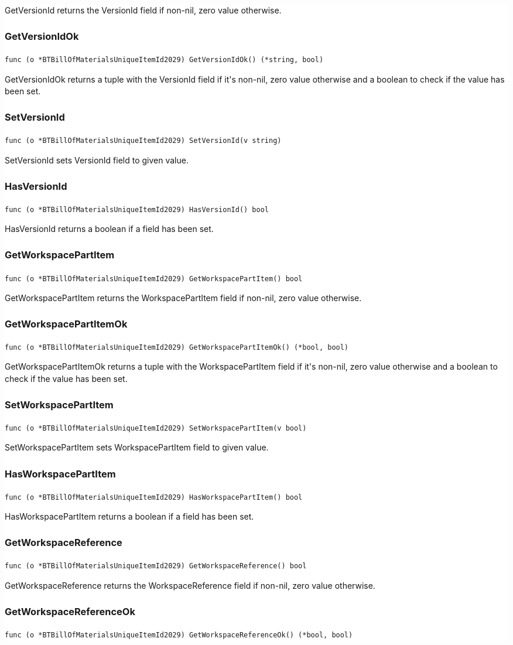 GetVersionId returns the VersionId field if non-nil, zero value otherwise.

### GetVersionIdOk

`func (o *BTBillOfMaterialsUniqueItemId2029) GetVersionIdOk() (*string, bool)`

GetVersionIdOk returns a tuple with the VersionId field if it's non-nil, zero value otherwise
and a boolean to check if the value has been set.

### SetVersionId

`func (o *BTBillOfMaterialsUniqueItemId2029) SetVersionId(v string)`

SetVersionId sets VersionId field to given value.

### HasVersionId

`func (o *BTBillOfMaterialsUniqueItemId2029) HasVersionId() bool`

HasVersionId returns a boolean if a field has been set.

### GetWorkspacePartItem

`func (o *BTBillOfMaterialsUniqueItemId2029) GetWorkspacePartItem() bool`

GetWorkspacePartItem returns the WorkspacePartItem field if non-nil, zero value otherwise.

### GetWorkspacePartItemOk

`func (o *BTBillOfMaterialsUniqueItemId2029) GetWorkspacePartItemOk() (*bool, bool)`

GetWorkspacePartItemOk returns a tuple with the WorkspacePartItem field if it's non-nil, zero value otherwise
and a boolean to check if the value has been set.

### SetWorkspacePartItem

`func (o *BTBillOfMaterialsUniqueItemId2029) SetWorkspacePartItem(v bool)`

SetWorkspacePartItem sets WorkspacePartItem field to given value.

### HasWorkspacePartItem

`func (o *BTBillOfMaterialsUniqueItemId2029) HasWorkspacePartItem() bool`

HasWorkspacePartItem returns a boolean if a field has been set.

### GetWorkspaceReference

`func (o *BTBillOfMaterialsUniqueItemId2029) GetWorkspaceReference() bool`

GetWorkspaceReference returns the WorkspaceReference field if non-nil, zero value otherwise.

### GetWorkspaceReferenceOk

`func (o *BTBillOfMaterialsUniqueItemId2029) GetWorkspaceReferenceOk() (*bool, bool)`
